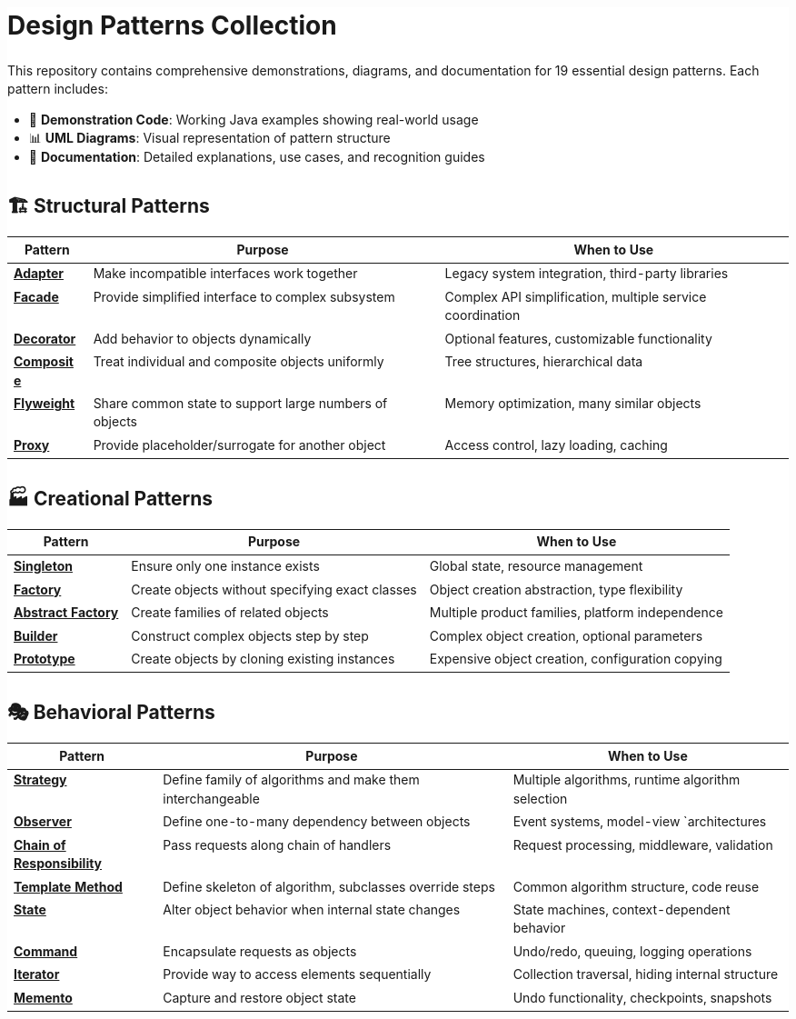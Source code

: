 # Design Patterns Collection

This repository contains comprehensive demonstrations, diagrams, and documentation for 19 essential design patterns. Each pattern includes:

- 📝 **Demonstration Code**: Working Java examples showing real-world usage
- 📊 **UML Diagrams**: Visual representation of pattern structure  
- 📖 **Documentation**: Detailed explanations, use cases, and recognition guides

## 🏗️ Structural Patterns

| Pattern | Purpose | When to Use |
|---------|---------|-------------|
| [**Adapter**](./adapter/) | Make incompatible interfaces work together | Legacy system integration, third-party libraries |
| [**Facade**](./facade/) | Provide simplified interface to complex subsystem | Complex API simplification, multiple service coordination |
| [**Decorator**](./decorator/) | Add behavior to objects dynamically | Optional features, customizable functionality |
| [**Composite**](./composite/) | Treat individual and composite objects uniformly | Tree structures, hierarchical data |
| [**Flyweight**](./flyweight/) | Share common state to support large numbers of objects | Memory optimization, many similar objects |
| [**Proxy**](./proxy/) | Provide placeholder/surrogate for another object | Access control, lazy loading, caching |

## 🏭 Creational Patterns

| Pattern | Purpose | When to Use |
|---------|---------|-------------|
| [**Singleton**](./singleton/) | Ensure only one instance exists | Global state, resource management |
| [**Factory**](./factory/) | Create objects without specifying exact classes | Object creation abstraction, type flexibility |
| [**Abstract Factory**](./abstract-factory/) | Create families of related objects | Multiple product families, platform independence |
| [**Builder**](./builder/) | Construct complex objects step by step | Complex object creation, optional parameters |
| [**Prototype**](./prototype/) | Create objects by cloning existing instances | Expensive object creation, configuration copying |

## 🎭 Behavioral Patterns

| Pattern | Purpose | When to Use |
|---------|---------|-------------|
| [**Strategy**](./strategy/) | Define family of algorithms and make them interchangeable | Multiple algorithms, runtime algorithm selection |
| [**Observer**](./observer/) | Define one-to-many dependency between objects | Event systems, model-view `architectures |
| [**Chain of Responsibility**](./chain-of-responsibility/) | Pass requests along chain of handlers | Request processing, middleware, validation |
| [**Template Method**](./template/) | Define skeleton of algorithm, subclasses override steps | Common algorithm structure, code reuse |
| [**State**](./state/) | Alter object behavior when internal state changes | State machines, context-dependent behavior |
| [**Command**](./command/) | Encapsulate requests as objects | Undo/redo, queuing, logging operations |
| [**Iterator**](./iterator/) | Provide way to access elements sequentially | Collection traversal, hiding internal structure |
| [**Memento**](./memento/) | Capture and restore object state | Undo functionality, checkpoints, snapshots |
